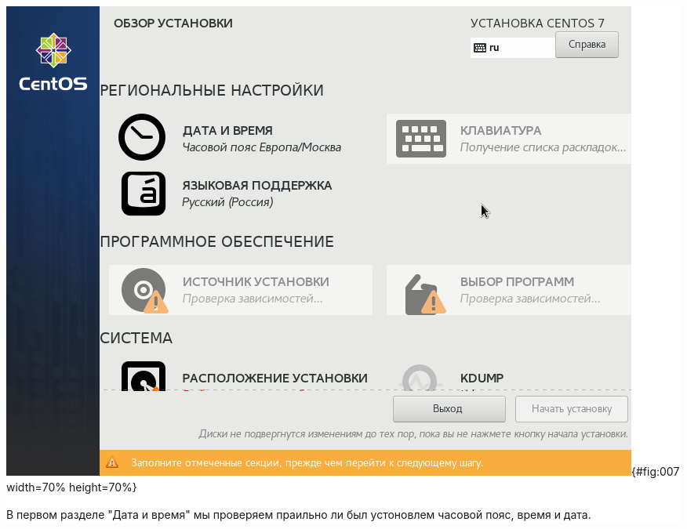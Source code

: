 ![Образ устоновки](image/07.png){#fig:007 width=70% height=70%}

В первом разделе "Дата и время" мы проверяем праильно ли был устоновлем часовой пояс, время и дата.
